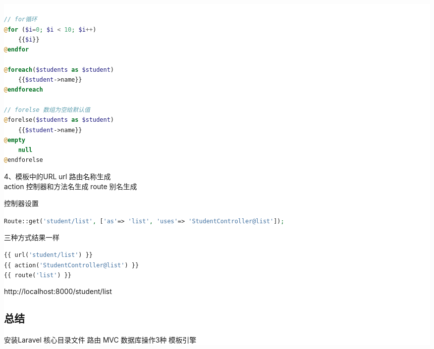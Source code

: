 ```php

// for循环
@for ($i=0; $i < 10; $i++)
    {{$i}}
@endfor

@foreach($students as $student)
    {{$student->name}}
@endforeach

// forelse 数组为空给默认值
@forelse($students as $student)
    {{$student->name}}
@empty
    null
@endforelse
```

4、模板中的URL
url    路由名称生成    
action 控制器和方法名生成
route  别名生成

控制器设置
```php
Route::get('student/list', ['as'=> 'list', 'uses'=> 'StudentController@list']);
```

三种方式结果一样
```php
{{ url('student/list') }}
{{ action('StudentController@list') }}
{{ route('list') }}
```
http://localhost:8000/student/list

## 总结
安装Laravel
核心目录文件
路由
MVC
数据库操作3种
模板引擎



